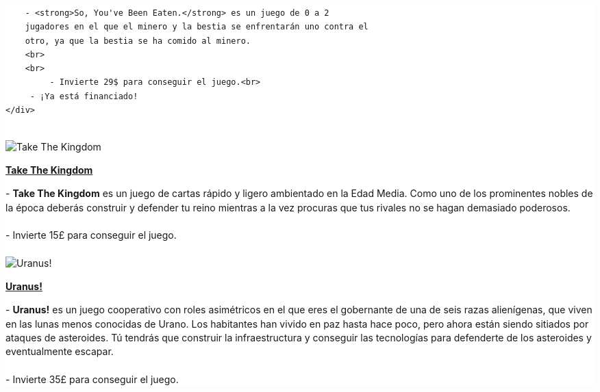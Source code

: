         - <strong>So, You've Been Eaten.</strong> es un juego de 0 a 2
        jugadores en el que el minero y la bestia se enfrentarán uno contra el
        otro, ya que la bestia se ha comido al minero.
        <br>
        <br>
	         - Invierte 29$ para conseguir el juego.<br>
         - ¡Ya está financiado!
    </div>
</div>
<br>

<div class="row">
    <div class="col-md-3">
        <img width="200" height="200"
            src="https://cf.geekdo-images.com/ci1qzEQ_ZcNa_Q6jcOaNVQ__imagepage/img/zh25aH4Ocmfq4Lw4Z-WbEyVYjPM=/fit-in/900x600/filters:no_upscale():strip_icc()/pic5632950.png"
            class="img-thumbnail" alt="Take The Kingdom">
    </div>
    <div class="col-md-9">
        <p>
            <a target="_blank" 
                href="https://www.kickstarter.com/projects/169068487/take-the-kingdom-2021?ref=mazmorreoensolitario">
            <strong>Take The Kingdom</strong>
            </a>
        </p>
        - <strong>Take The Kingdom</strong> es un juego de cartas rápido y
        ligero ambientado en la Edad Media. Como uno de los prominentes nobles
        de la época deberás construir y defender tu reino mientras a la vez
        procuras que tus rivales no se hagan demasiado poderosos.
        <br>
        <br>
	         - Invierte 15£ para conseguir el juego.<br>
    </div>
</div>
<br>

<div class="row">
    <div class="col-md-3">
        <img width="200" height="200"
            src="https://cf.geekdo-images.com/XwIJaIxW9M-cGHveQmWH8g__imagepage/img/zd3gmm1sIaQ0UjUcv5bEkVHkNmo=/fit-in/900x600/filters:no_upscale():strip_icc()/pic5912230.png"
            class="img-thumbnail" alt="Uranus!">
    </div>
    <div class="col-md-9">
        <p>
            <a target="_blank" 
                href="https://www.kickstarter.com/projects/thedarkimp/uranus-a-life-and-death-alien-space-race?ref=mazmorreoensolitario">
            <strong>Uranus!</strong>
            </a>
        </p>
        - <strong>Uranus!</strong> es un juego cooperativo con roles
        asimétricos en el que eres el gobernante de una de seis razas
        alienígenas, que viven en las lunas menos conocidas de Urano. Los
        habitantes han vivido en paz hasta hace poco, pero ahora están siendo
        sitiados por ataques de asteroides. Tú tendrás que construir la
        infraestructura y conseguir las tecnologías para defenderte de los
        asteroides y eventualmente escapar.
        <br>
        <br>
	         - Invierte 35£ para conseguir el juego.<br>
    </div>